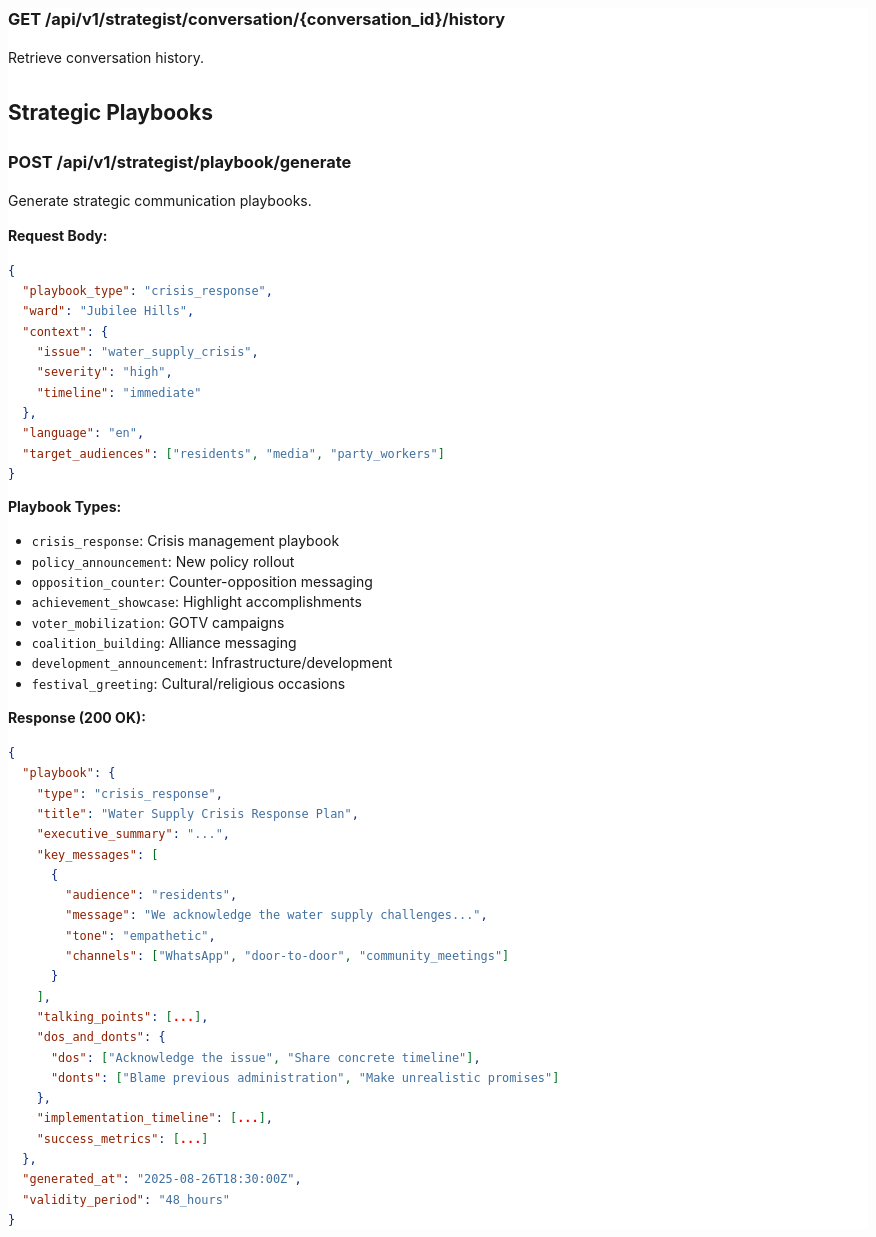 ### GET /api/v1/strategist/conversation/{conversation_id}/history

Retrieve conversation history.

## Strategic Playbooks

### POST /api/v1/strategist/playbook/generate

Generate strategic communication playbooks.

**Request Body:**
```json
{
  "playbook_type": "crisis_response",
  "ward": "Jubilee Hills",
  "context": {
    "issue": "water_supply_crisis",
    "severity": "high",
    "timeline": "immediate"
  },
  "language": "en",
  "target_audiences": ["residents", "media", "party_workers"]
}
```

**Playbook Types:**
- `crisis_response`: Crisis management playbook
- `policy_announcement`: New policy rollout
- `opposition_counter`: Counter-opposition messaging
- `achievement_showcase`: Highlight accomplishments
- `voter_mobilization`: GOTV campaigns
- `coalition_building`: Alliance messaging
- `development_announcement`: Infrastructure/development
- `festival_greeting`: Cultural/religious occasions

**Response (200 OK):**
```json
{
  "playbook": {
    "type": "crisis_response",
    "title": "Water Supply Crisis Response Plan",
    "executive_summary": "...",
    "key_messages": [
      {
        "audience": "residents",
        "message": "We acknowledge the water supply challenges...",
        "tone": "empathetic",
        "channels": ["WhatsApp", "door-to-door", "community_meetings"]
      }
    ],
    "talking_points": [...],
    "dos_and_donts": {
      "dos": ["Acknowledge the issue", "Share concrete timeline"],
      "donts": ["Blame previous administration", "Make unrealistic promises"]
    },
    "implementation_timeline": [...],
    "success_metrics": [...]
  },
  "generated_at": "2025-08-26T18:30:00Z",
  "validity_period": "48_hours"
}
```

